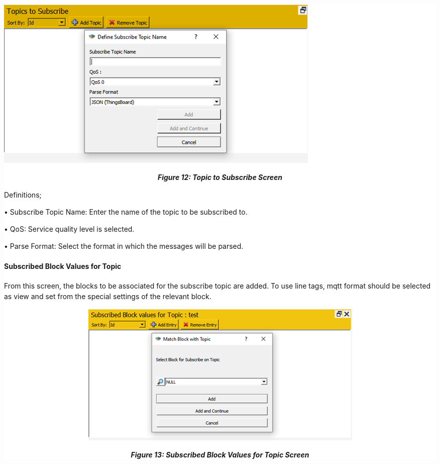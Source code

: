 ![mqtt_12](/img/mqtt_12.png)
***<center>Figure 12: Topic to Subscribe Screen</center>***

</center>

Definitions;

• Subscribe Topic Name: Enter the name of the topic to be subscribed to.

• QoS: Service quality level is selected.

• Parse Format: Select the format in which the messages will be parsed.

#### Subscribed Block Values for Topic

From this screen, the blocks to be associated for the subscribe topic are added. To use line tags, mqtt format should be selected as view and set from the special settings of the relevant block.

<center>

![mqtt_13](/img/mqtt_13.png)
***<center>Figure 13: Subscribed Block Values for Topic Screen</center>***

</center>
